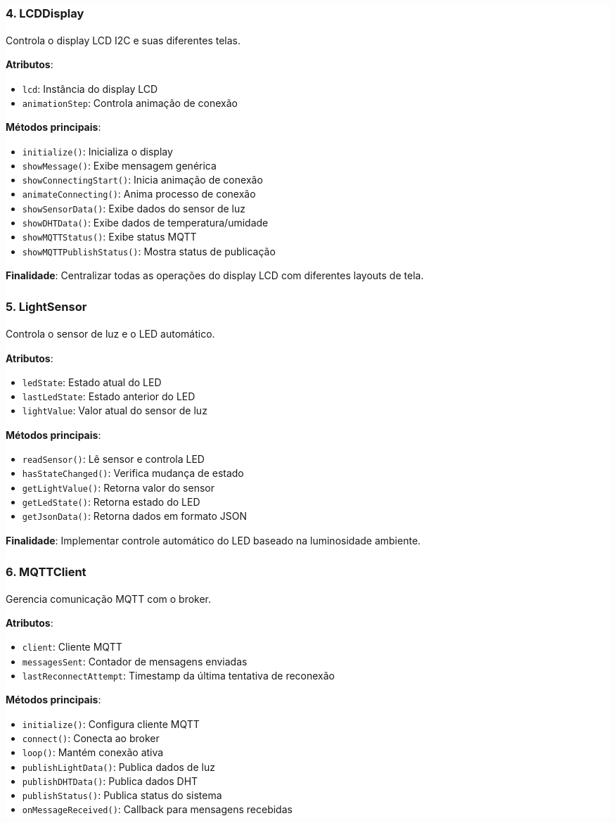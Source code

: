### 4. LCDDisplay

Controla o display LCD I2C e suas diferentes telas.

**Atributos**:
- `lcd`: Instância do display LCD
- `animationStep`: Controla animação de conexão

**Métodos principais**:
- `initialize()`: Inicializa o display
- `showMessage()`: Exibe mensagem genérica
- `showConnectingStart()`: Inicia animação de conexão
- `animateConnecting()`: Anima processo de conexão
- `showSensorData()`: Exibe dados do sensor de luz
- `showDHTData()`: Exibe dados de temperatura/umidade
- `showMQTTStatus()`: Exibe status MQTT
- `showMQTTPublishStatus()`: Mostra status de publicação

**Finalidade**: Centralizar todas as operações do display LCD com diferentes layouts de tela.

### 5. LightSensor

Controla o sensor de luz e o LED automático.

**Atributos**:
- `ledState`: Estado atual do LED
- `lastLedState`: Estado anterior do LED
- `lightValue`: Valor atual do sensor de luz

**Métodos principais**:
- `readSensor()`: Lê sensor e controla LED
- `hasStateChanged()`: Verifica mudança de estado
- `getLightValue()`: Retorna valor do sensor
- `getLedState()`: Retorna estado do LED
- `getJsonData()`: Retorna dados em formato JSON

**Finalidade**: Implementar controle automático do LED baseado na luminosidade ambiente.

### 6. MQTTClient

Gerencia comunicação MQTT com o broker.

**Atributos**:
- `client`: Cliente MQTT
- `messagesSent`: Contador de mensagens enviadas
- `lastReconnectAttempt`: Timestamp da última tentativa de reconexão

**Métodos principais**:
- `initialize()`: Configura cliente MQTT
- `connect()`: Conecta ao broker
- `loop()`: Mantém conexão ativa
- `publishLightData()`: Publica dados de luz
- `publishDHTData()`: Publica dados DHT
- `publishStatus()`: Publica status do sistema
- `onMessageReceived()`: Callback para mensagens recebidas
